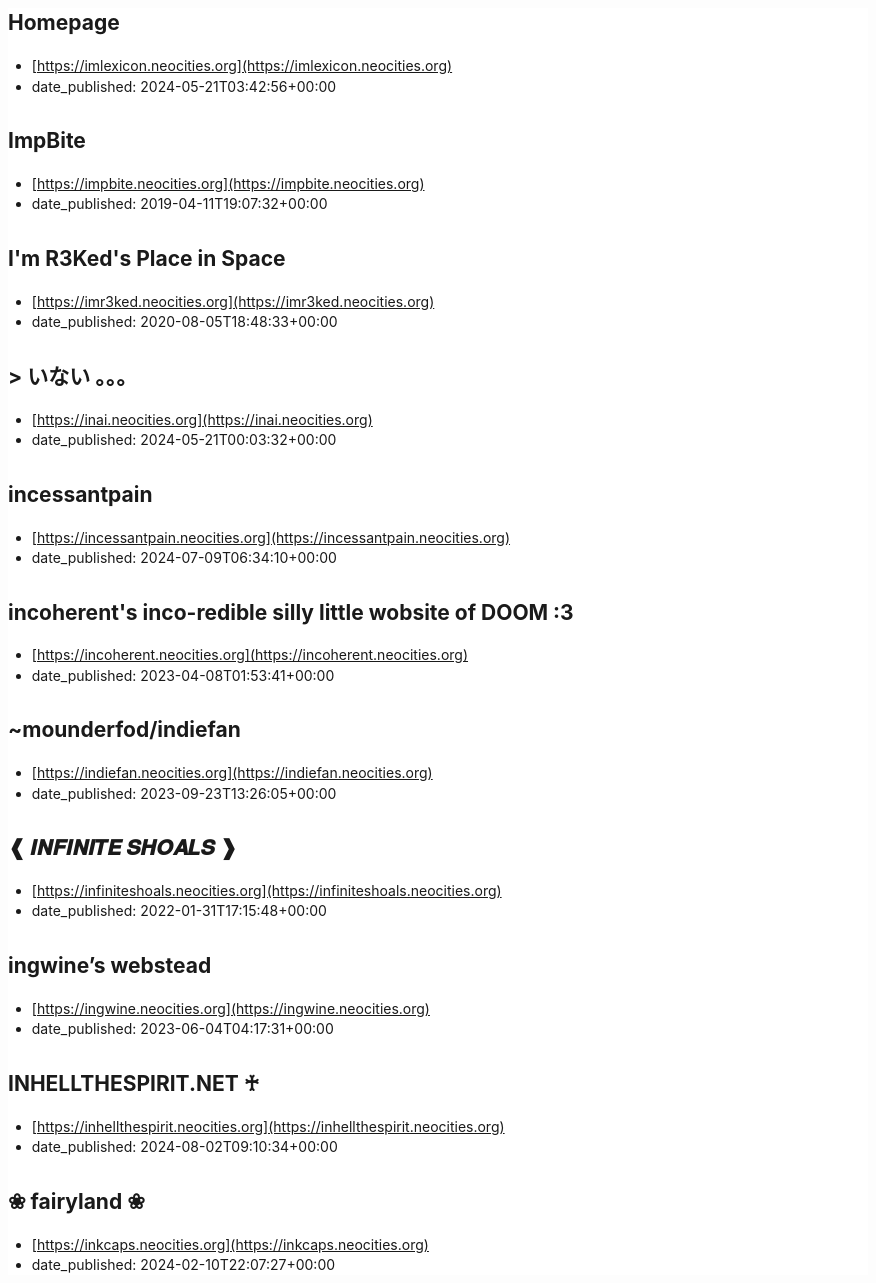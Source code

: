  ## Homepage
 - [https://imlexicon.neocities.org](https://imlexicon.neocities.org)
 - date_published: 2024-05-21T03:42:56+00:00

 ## ImpBite
 - [https://impbite.neocities.org](https://impbite.neocities.org)
 - date_published: 2019-04-11T19:07:32+00:00

 ## I'm R3Ked's Place in Space
 - [https://imr3ked.neocities.org](https://imr3ked.neocities.org)
 - date_published: 2020-08-05T18:48:33+00:00

 ## > いない 。。。
 - [https://inai.neocities.org](https://inai.neocities.org)
 - date_published: 2024-05-21T00:03:32+00:00

 ## incessantpain
 - [https://incessantpain.neocities.org](https://incessantpain.neocities.org)
 - date_published: 2024-07-09T06:34:10+00:00

 ## incoherent's inco-redible silly little wobsite of DOOM :3
 - [https://incoherent.neocities.org](https://incoherent.neocities.org)
 - date_published: 2023-04-08T01:53:41+00:00

 ## ~mounderfod/indiefan
 - [https://indiefan.neocities.org](https://indiefan.neocities.org)
 - date_published: 2023-09-23T13:26:05+00:00

 ## ❰ 𝑰𝑵𝑭𝑰𝑵𝑰𝑻𝑬 𝑺𝑯𝑶𝑨𝑳𝑺 ❱
 - [https://infiniteshoals.neocities.org](https://infiniteshoals.neocities.org)
 - date_published: 2022-01-31T17:15:48+00:00

 ## ingwine’s webstead
 - [https://ingwine.neocities.org](https://ingwine.neocities.org)
 - date_published: 2023-06-04T04:17:31+00:00

 ## INHELLTHESPIRIT.NET ♰
 - [https://inhellthespirit.neocities.org](https://inhellthespirit.neocities.org)
 - date_published: 2024-08-02T09:10:34+00:00

 ## ❀ fairyland ❀
 - [https://inkcaps.neocities.org](https://inkcaps.neocities.org)
 - date_published: 2024-02-10T22:07:27+00:00
